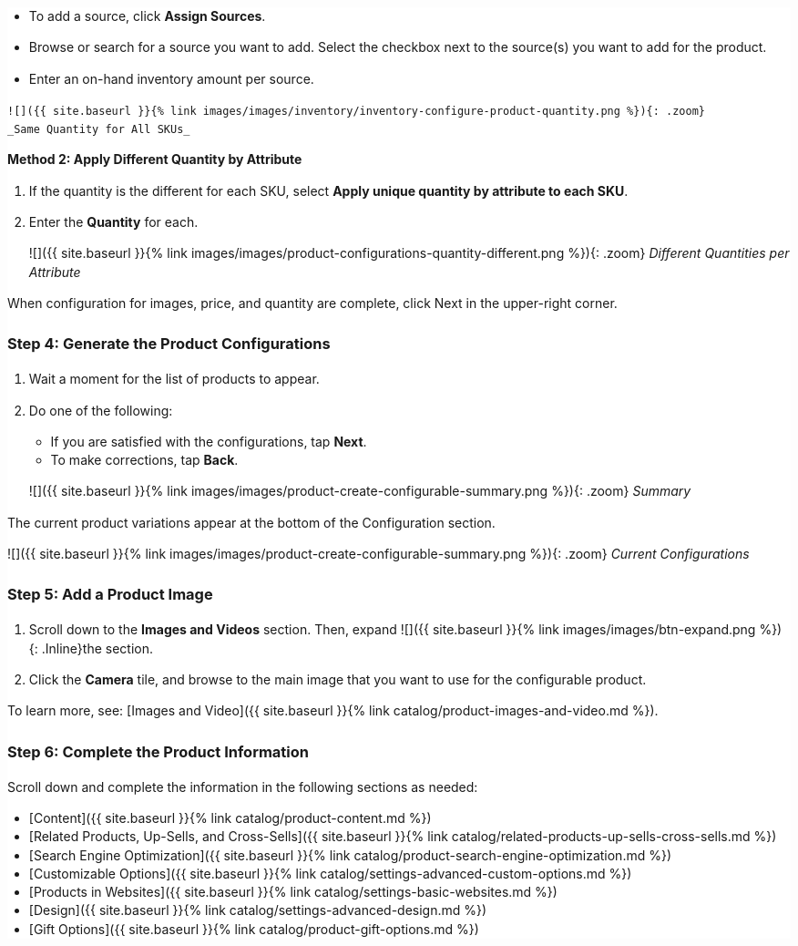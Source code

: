    - To add a source, click **Assign Sources**.

   - Browse or search for a source you want to add. Select the checkbox next to the source(s) you want to add for the product.

   - Enter an on-hand inventory amount per source.

    ![]({{ site.baseurl }}{% link images/images/inventory/inventory-configure-product-quantity.png %}){: .zoom}
    _Same Quantity for All SKUs_

**Method 2: Apply Different Quantity by Attribute**

1. If the quantity is the different for each SKU, select **Apply unique quantity by attribute to each SKU**.

1. Enter the **Quantity** for each.

    ![]({{ site.baseurl }}{% link images/images/product-configurations-quantity-different.png %}){: .zoom}
    _Different Quantities per Attribute_

When configuration for images, price, and quantity are complete, click <span class="btn">Next</span> in the upper-right corner.

### Step 4: Generate the Product Configurations

1. Wait a moment for the list of products to appear.

1. Do one of the following:

    - If you are satisfied with the configurations, tap **Next**.
    - To make corrections, tap **Back**.

    ![]({{ site.baseurl }}{% link images/images/product-create-configurable-summary.png %}){: .zoom}
    _Summary_

The current product variations appear at the bottom of the Configuration section. 

![]({{ site.baseurl }}{% link images/images/product-create-configurable-summary.png %}){: .zoom}
_Current Configurations_

### Step 5: Add a Product Image

1. Scroll down to the **Images and Videos** section. Then, expand ![]({{ site.baseurl }}{% link images/images/btn-expand.png %}){: .Inline}the section.

1. Click the **Camera** tile, and browse to the main image that you want to use for the configurable product.

To learn more, see: [Images and Video]({{ site.baseurl }}{% link catalog/product-images-and-video.md %}).

### Step 6: Complete the Product Information

Scroll down and complete the information in the following sections as needed:

- [Content]({{ site.baseurl }}{% link catalog/product-content.md %})
- [Related Products, Up-Sells, and Cross-Sells]({{ site.baseurl }}{% link catalog/related-products-up-sells-cross-sells.md %})
- [Search Engine Optimization]({{ site.baseurl }}{% link catalog/product-search-engine-optimization.md %})
- [Customizable Options]({{ site.baseurl }}{% link catalog/settings-advanced-custom-options.md %})
- [Products in Websites]({{ site.baseurl }}{% link catalog/settings-basic-websites.md %})
- [Design]({{ site.baseurl }}{% link catalog/settings-advanced-design.md %})
- [Gift Options]({{ site.baseurl }}{% link catalog/product-gift-options.md %})
